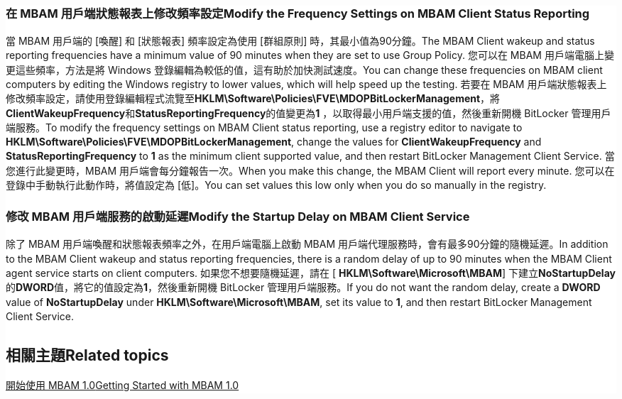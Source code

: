 

### <a href="" id="modify-the-frequency-settings-on-mbam-client-status-reporting-"></a><span data-ttu-id="8ace0-156">在 MBAM 用戶端狀態報表上修改頻率設定</span><span class="sxs-lookup"><span data-stu-id="8ace0-156">Modify the Frequency Settings on MBAM Client Status Reporting</span></span>

<span data-ttu-id="8ace0-157">當 MBAM 用戶端的 [喚醒] 和 [狀態報表] 頻率設定為使用 [群組原則] 時，其最小值為90分鐘。</span><span class="sxs-lookup"><span data-stu-id="8ace0-157">The MBAM Client wakeup and status reporting frequencies have a minimum value of 90 minutes when they are set to use Group Policy.</span></span> <span data-ttu-id="8ace0-158">您可以在 MBAM 用戶端電腦上變更這些頻率，方法是將 Windows 登錄編輯為較低的值，這有助於加快測試速度。</span><span class="sxs-lookup"><span data-stu-id="8ace0-158">You can change these frequencies on MBAM client computers by editing the Windows registry to lower values, which will help speed up the testing.</span></span> <span data-ttu-id="8ace0-159">若要在 MBAM 用戶端狀態報表上修改頻率設定，請使用登錄編輯程式流覽至**HKLM\\Software\\Policies\\FVE\\MDOPBitLockerManagement**，將**ClientWakeupFrequency**和**StatusReportingFrequency**的值變更為**1** ，以取得最小用戶端支援的值，然後重新開機 BitLocker 管理用戶端服務。</span><span class="sxs-lookup"><span data-stu-id="8ace0-159">To modify the frequency settings on MBAM Client status reporting, use a registry editor to navigate to **HKLM\\Software\\Policies\\FVE\\MDOPBitLockerManagement**, change the values for **ClientWakeupFrequency** and **StatusReportingFrequency** to **1** as the minimum client supported value, and then restart BitLocker Management Client Service.</span></span> <span data-ttu-id="8ace0-160">當您進行此變更時，MBAM 用戶端會每分鐘報告一次。</span><span class="sxs-lookup"><span data-stu-id="8ace0-160">When you make this change, the MBAM Client will report every minute.</span></span> <span data-ttu-id="8ace0-161">您可以在登錄中手動執行此動作時，將值設定為 [低]。</span><span class="sxs-lookup"><span data-stu-id="8ace0-161">You can set values this low only when you do so manually in the registry.</span></span>

### <a href="" id="modify-the-startup-delay-on-mbam-client-service-"></a><span data-ttu-id="8ace0-162">修改 MBAM 用戶端服務的啟動延遲</span><span class="sxs-lookup"><span data-stu-id="8ace0-162">Modify the Startup Delay on MBAM Client Service</span></span>

<span data-ttu-id="8ace0-163">除了 MBAM 用戶端喚醒和狀態報表頻率之外，在用戶端電腦上啟動 MBAM 用戶端代理服務時，會有最多90分鐘的隨機延遲。</span><span class="sxs-lookup"><span data-stu-id="8ace0-163">In addition to the MBAM Client wakeup and status reporting frequencies, there is a random delay of up to 90 minutes when the MBAM Client agent service starts on client computers.</span></span> <span data-ttu-id="8ace0-164">如果您不想要隨機延遲，請在 [ **HKLM\\Software\\Microsoft\\MBAM**] 下建立**NoStartupDelay**的**DWORD**值，將它的值設定為**1**，然後重新開機 BitLocker 管理用戶端服務。</span><span class="sxs-lookup"><span data-stu-id="8ace0-164">If you do not want the random delay, create a **DWORD** value of **NoStartupDelay** under **HKLM\\Software\\Microsoft\\MBAM**, set its value to **1**, and then restart BitLocker Management Client Service.</span></span>

## <span data-ttu-id="8ace0-165">相關主題</span><span class="sxs-lookup"><span data-stu-id="8ace0-165">Related topics</span></span>


[<span data-ttu-id="8ace0-166">開始使用 MBAM 1.0</span><span class="sxs-lookup"><span data-stu-id="8ace0-166">Getting Started with MBAM 1.0</span></span>](getting-started-with-mbam-10.md)









